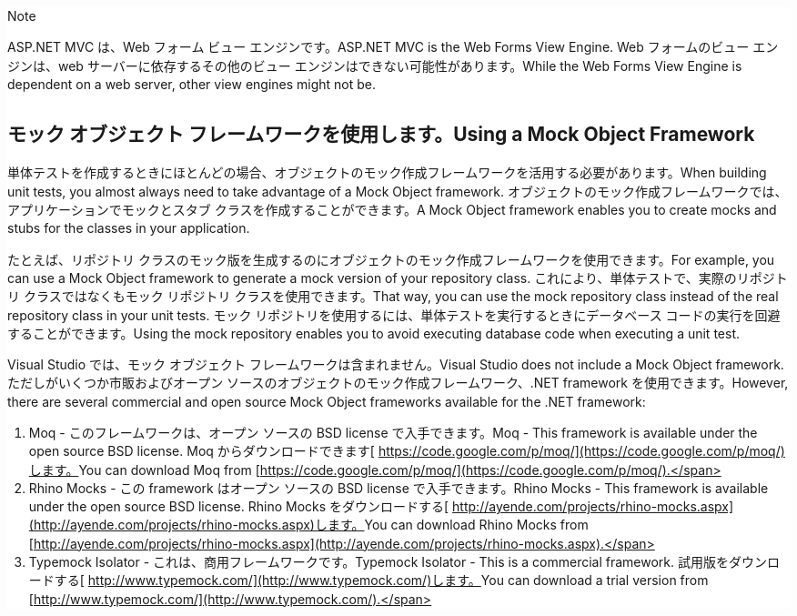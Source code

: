 
> [!NOTE] 
> 
> <span data-ttu-id="7af6c-187">ASP.NET MVC は、Web フォーム ビュー エンジンです。</span><span class="sxs-lookup"><span data-stu-id="7af6c-187">ASP.NET MVC is the Web Forms View Engine.</span></span> <span data-ttu-id="7af6c-188">Web フォームのビュー エンジンは、web サーバーに依存するその他のビュー エンジンはできない可能性があります。</span><span class="sxs-lookup"><span data-stu-id="7af6c-188">While the Web Forms View Engine is dependent on a web server, other view engines might not be.</span></span>


## <a name="using-a-mock-object-framework"></a><span data-ttu-id="7af6c-189">モック オブジェクト フレームワークを使用します。</span><span class="sxs-lookup"><span data-stu-id="7af6c-189">Using a Mock Object Framework</span></span>

<span data-ttu-id="7af6c-190">単体テストを作成するときにほとんどの場合、オブジェクトのモック作成フレームワークを活用する必要があります。</span><span class="sxs-lookup"><span data-stu-id="7af6c-190">When building unit tests, you almost always need to take advantage of a Mock Object framework.</span></span> <span data-ttu-id="7af6c-191">オブジェクトのモック作成フレームワークでは、アプリケーションでモックとスタブ クラスを作成することができます。</span><span class="sxs-lookup"><span data-stu-id="7af6c-191">A Mock Object framework enables you to create mocks and stubs for the classes in your application.</span></span>

<span data-ttu-id="7af6c-192">たとえば、リポジトリ クラスのモック版を生成するのにオブジェクトのモック作成フレームワークを使用できます。</span><span class="sxs-lookup"><span data-stu-id="7af6c-192">For example, you can use a Mock Object framework to generate a mock version of your repository class.</span></span> <span data-ttu-id="7af6c-193">これにより、単体テストで、実際のリポジトリ クラスではなくもモック リポジトリ クラスを使用できます。</span><span class="sxs-lookup"><span data-stu-id="7af6c-193">That way, you can use the mock repository class instead of the real repository class in your unit tests.</span></span> <span data-ttu-id="7af6c-194">モック リポジトリを使用するには、単体テストを実行するときにデータベース コードの実行を回避することができます。</span><span class="sxs-lookup"><span data-stu-id="7af6c-194">Using the mock repository enables you to avoid executing database code when executing a unit test.</span></span>

<span data-ttu-id="7af6c-195">Visual Studio では、モック オブジェクト フレームワークは含まれません。</span><span class="sxs-lookup"><span data-stu-id="7af6c-195">Visual Studio does not include a Mock Object framework.</span></span> <span data-ttu-id="7af6c-196">ただしがいくつか市販およびオープン ソースのオブジェクトのモック作成フレームワーク、.NET framework を使用できます。</span><span class="sxs-lookup"><span data-stu-id="7af6c-196">However, there are several commercial and open source Mock Object frameworks available for the .NET framework:</span></span>

1. <span data-ttu-id="7af6c-197">Moq - このフレームワークは、オープン ソースの BSD license で入手できます。</span><span class="sxs-lookup"><span data-stu-id="7af6c-197">Moq - This framework is available under the open source BSD license.</span></span> <span data-ttu-id="7af6c-198">Moq からダウンロードできます[ https://code.google.com/p/moq/](https://code.google.com/p/moq/)します。</span><span class="sxs-lookup"><span data-stu-id="7af6c-198">You can download Moq from [https://code.google.com/p/moq/](https://code.google.com/p/moq/).</span></span>
2. <span data-ttu-id="7af6c-199">Rhino Mocks - この framework はオープン ソースの BSD license で入手できます。</span><span class="sxs-lookup"><span data-stu-id="7af6c-199">Rhino Mocks - This framework is available under the open source BSD license.</span></span> <span data-ttu-id="7af6c-200">Rhino Mocks をダウンロードする[ http://ayende.com/projects/rhino-mocks.aspx](http://ayende.com/projects/rhino-mocks.aspx)します。</span><span class="sxs-lookup"><span data-stu-id="7af6c-200">You can download Rhino Mocks from [http://ayende.com/projects/rhino-mocks.aspx](http://ayende.com/projects/rhino-mocks.aspx).</span></span>
3. <span data-ttu-id="7af6c-201">Typemock Isolator - これは、商用フレームワークです。</span><span class="sxs-lookup"><span data-stu-id="7af6c-201">Typemock Isolator - This is a commercial framework.</span></span> <span data-ttu-id="7af6c-202">試用版をダウンロードする[ http://www.typemock.com/](http://www.typemock.com/)します。</span><span class="sxs-lookup"><span data-stu-id="7af6c-202">You can download a trial version from [http://www.typemock.com/](http://www.typemock.com/).</span></span>
